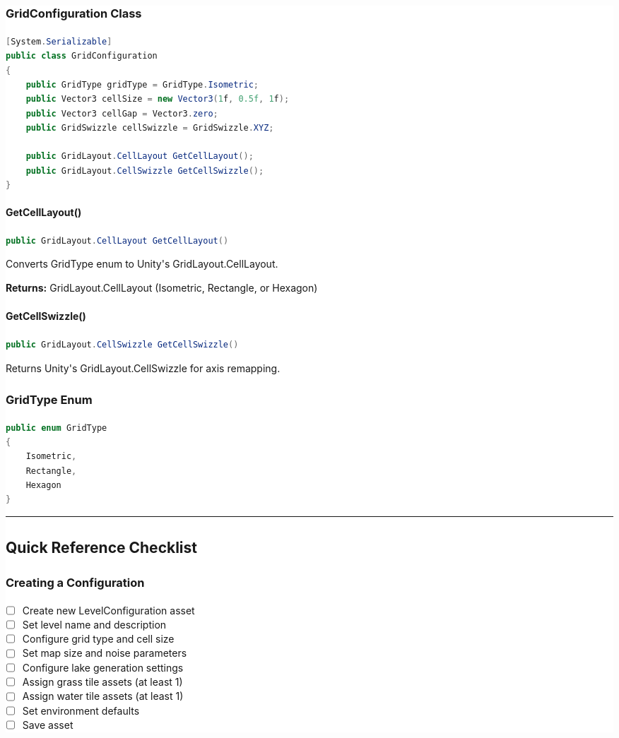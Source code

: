 ### GridConfiguration Class

```csharp
[System.Serializable]
public class GridConfiguration
{
    public GridType gridType = GridType.Isometric;
    public Vector3 cellSize = new Vector3(1f, 0.5f, 1f);
    public Vector3 cellGap = Vector3.zero;
    public GridSwizzle cellSwizzle = GridSwizzle.XYZ;

    public GridLayout.CellLayout GetCellLayout();
    public GridLayout.CellSwizzle GetCellSwizzle();
}
```

#### GetCellLayout()
```csharp
public GridLayout.CellLayout GetCellLayout()
```

Converts GridType enum to Unity's GridLayout.CellLayout.

**Returns:** GridLayout.CellLayout (Isometric, Rectangle, or Hexagon)

#### GetCellSwizzle()
```csharp
public GridLayout.CellSwizzle GetCellSwizzle()
```

Returns Unity's GridLayout.CellSwizzle for axis remapping.

### GridType Enum

```csharp
public enum GridType
{
    Isometric,
    Rectangle,
    Hexagon
}
```

---

## Quick Reference Checklist

### Creating a Configuration
- [ ] Create new LevelConfiguration asset
- [ ] Set level name and description
- [ ] Configure grid type and cell size
- [ ] Set map size and noise parameters
- [ ] Configure lake generation settings
- [ ] Assign grass tile assets (at least 1)
- [ ] Assign water tile assets (at least 1)
- [ ] Set environment defaults
- [ ] Save asset
